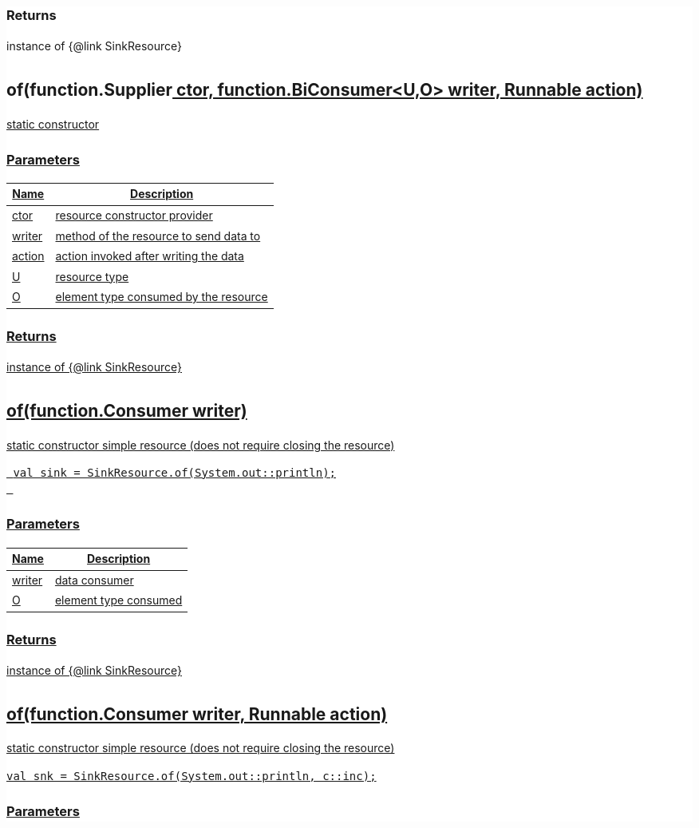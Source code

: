 ### Returns

instance of {@link SinkResource}


of(function.Supplier<U> ctor, function.BiConsumer<U,O> writer, Runnable action)
-------------------------------------------------------------------------------
static constructor

### Parameters

| Name   | Description                            |
| ------ | -------------------------------------- |
| ctor   | resource constructor provider          |
| writer | method of the resource to send data to |
| action | action invoked after writing the data  |
| U      | resource type                          |
| O      | element type consumed by the resource  |

### Returns

instance of {@link SinkResource}


of(function.Consumer<O> writer)
-------------------------------
static constructor simple resource (does not require closing the resource)
 <pre>
 val sink = SinkResource.of(System.out::println);
 </pre>

### Parameters

| Name   | Description           |
| ------ | --------------------- |
| writer | data consumer         |
| O      | element type consumed |

### Returns

instance of {@link SinkResource}


of(function.Consumer<O> writer, Runnable action)
------------------------------------------------
static constructor simple resource (does not require closing the resource)
 <pre>val snk = SinkResource.of(System.out::println, c::inc);</pre>

### Parameters
